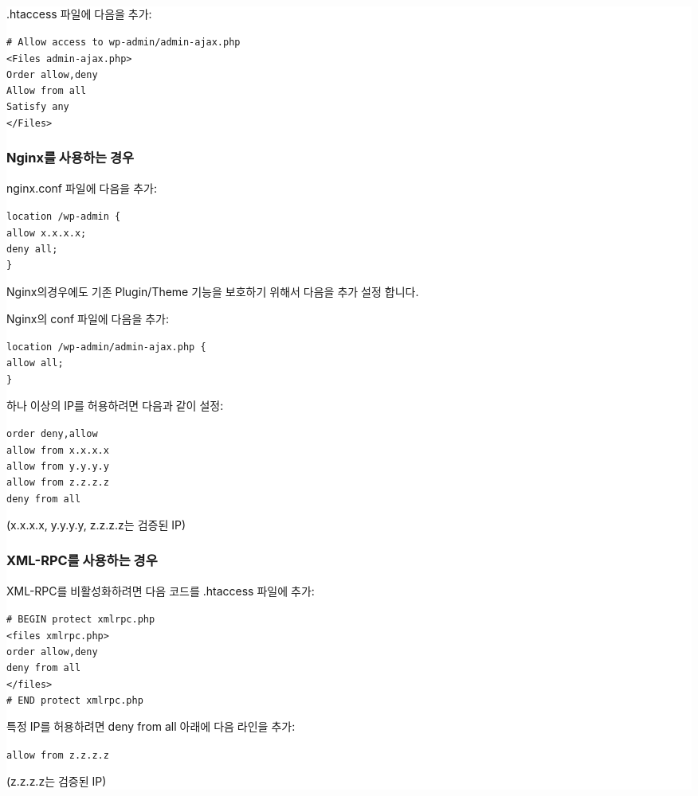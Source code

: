 .htaccess 파일에 다음을 추가:
```quote
# Allow access to wp-admin/admin-ajax.php
<Files admin-ajax.php>
Order allow,deny
Allow from all
Satisfy any
</Files>
```
 

### Nginx를 사용하는 경우

nginx.conf 파일에 다음을 추가:
```quote
location /wp-admin {
allow x.x.x.x;
deny all;
}
```

Nginx의경우에도 기존 Plugin/Theme 기능을 보호하기 위해서 다음을 추가 설정 합니다.

Nginx의 conf 파일에 다음을 추가:
```quote
location /wp-admin/admin-ajax.php {
allow all;
}
```

하나 이상의 IP를 허용하려면 다음과 같이 설정:
```quote
order deny,allow
allow from x.x.x.x
allow from y.y.y.y
allow from z.z.z.z
deny from all
```
(x.x.x.x, y.y.y.y, z.z.z.z는 검증된 IP)

 

### XML-RPC를 사용하는 경우

XML-RPC를 비활성화하려면 다음 코드를 .htaccess 파일에 추가:
```quote
# BEGIN protect xmlrpc.php
<files xmlrpc.php>
order allow,deny
deny from all
</files>
# END protect xmlrpc.php
```

특정 IP를 허용하려면 deny from all 아래에 다음 라인을 추가:
```quote
allow from z.z.z.z
```
(z.z.z.z는 검증된 IP)
